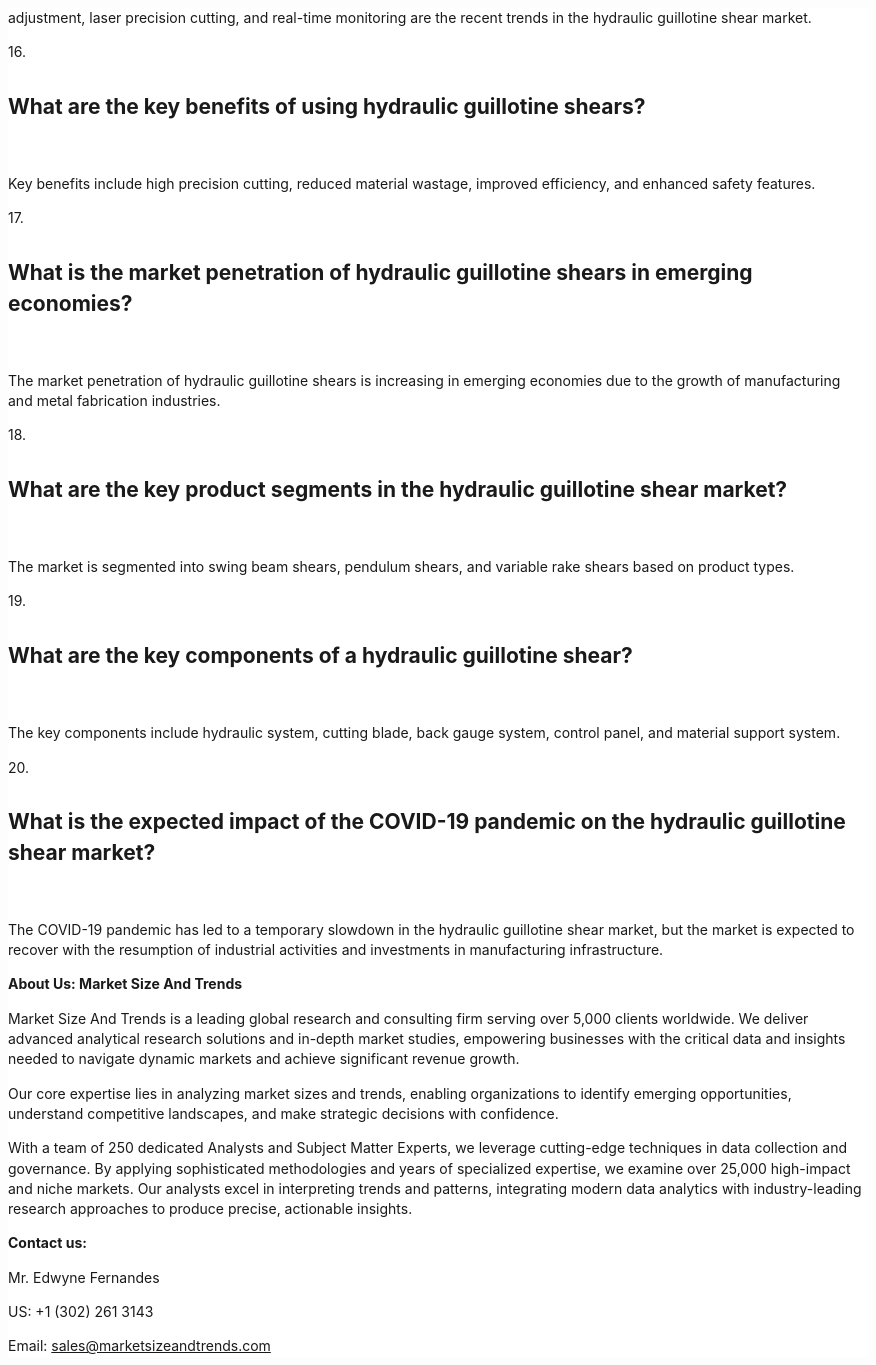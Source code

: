 adjustment, laser precision cutting, and real-time monitoring are the recent trends in the hydraulic guillotine shear market.</p>16. <h2>What are the key benefits of using hydraulic guillotine shears?</h2> <p>&nbsp;</p><p>Key benefits include high precision cutting, reduced material wastage, improved efficiency, and enhanced safety features.</p>17. <h2>What is the market penetration of hydraulic guillotine shears in emerging economies?</h2> <p>&nbsp;</p><p>The market penetration of hydraulic guillotine shears is increasing in emerging economies due to the growth of manufacturing and metal fabrication industries.</p>18. <h2>What are the key product segments in the hydraulic guillotine shear market?</h2> <p>&nbsp;</p><p>The market is segmented into swing beam shears, pendulum shears, and variable rake shears based on product types.</p>19. <h2>What are the key components of a hydraulic guillotine shear?</h2> <p>&nbsp;</p><p>The key components include hydraulic system, cutting blade, back gauge system, control panel, and material support system.</p>20. <h2>What is the expected impact of the COVID-19 pandemic on the hydraulic guillotine shear market?</h2> <p>&nbsp;</p><p>The COVID-19 pandemic has led to a temporary slowdown in the hydraulic guillotine shear market, but the market is expected to recover with the resumption of industrial activities and investments in manufacturing infrastructure.</p></p><p><strong>About Us:&nbsp;Market Size And Trends</strong></p><p>Market Size And Trends&nbsp;is a leading global research and consulting firm serving over 5,000 clients worldwide. We deliver advanced analytical research solutions and in-depth market studies, empowering businesses with the critical data and insights needed to navigate dynamic markets and achieve significant revenue growth.</p><p>Our core expertise lies in analyzing market sizes and trends, enabling organizations to identify emerging opportunities, understand competitive landscapes, and make strategic decisions with confidence.</p><p>With a team of 250 dedicated Analysts and Subject Matter Experts, we leverage cutting-edge techniques in data collection and governance. By applying sophisticated methodologies and years of specialized expertise, we examine over 25,000 high-impact and niche markets. Our analysts excel in interpreting trends and patterns, integrating modern data analytics with industry-leading research approaches to produce precise, actionable insights.</p><p><strong>Contact us:</strong></p><p>Mr. Edwyne Fernandes</p><p>US: +1 (302) 261 3143</p><p>Email: <a href="mailto:sales@marketsizeandtrends.com">sales@marketsizeandtrends.com</a>&nbsp;</p>

